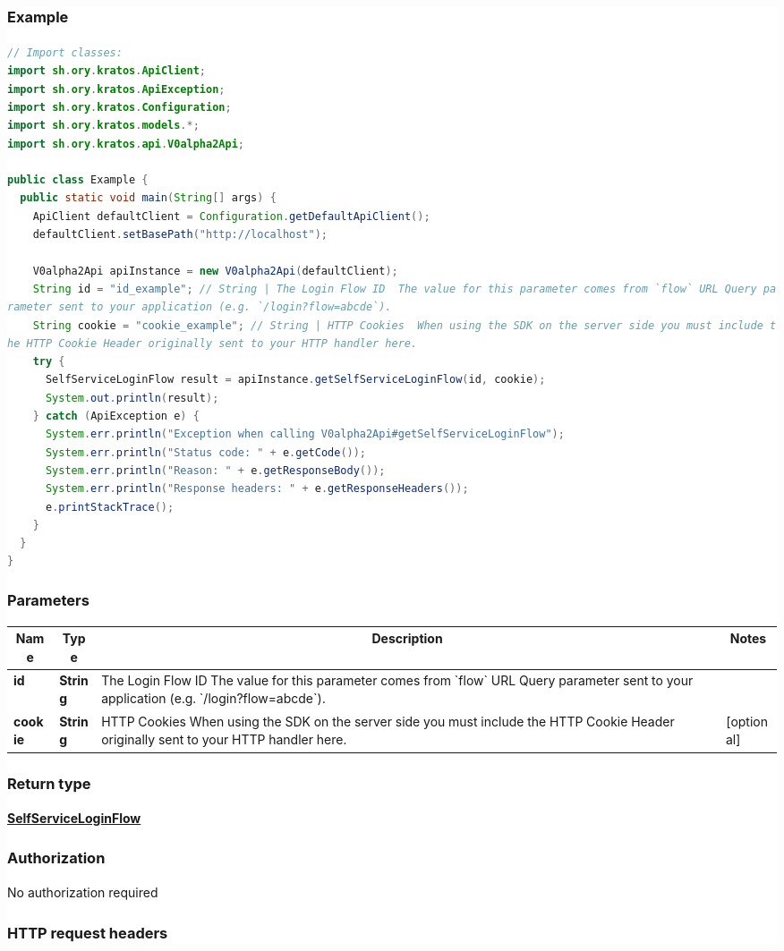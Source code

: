 ### Example
```java
// Import classes:
import sh.ory.kratos.ApiClient;
import sh.ory.kratos.ApiException;
import sh.ory.kratos.Configuration;
import sh.ory.kratos.models.*;
import sh.ory.kratos.api.V0alpha2Api;

public class Example {
  public static void main(String[] args) {
    ApiClient defaultClient = Configuration.getDefaultApiClient();
    defaultClient.setBasePath("http://localhost");

    V0alpha2Api apiInstance = new V0alpha2Api(defaultClient);
    String id = "id_example"; // String | The Login Flow ID  The value for this parameter comes from `flow` URL Query parameter sent to your application (e.g. `/login?flow=abcde`).
    String cookie = "cookie_example"; // String | HTTP Cookies  When using the SDK on the server side you must include the HTTP Cookie Header originally sent to your HTTP handler here.
    try {
      SelfServiceLoginFlow result = apiInstance.getSelfServiceLoginFlow(id, cookie);
      System.out.println(result);
    } catch (ApiException e) {
      System.err.println("Exception when calling V0alpha2Api#getSelfServiceLoginFlow");
      System.err.println("Status code: " + e.getCode());
      System.err.println("Reason: " + e.getResponseBody());
      System.err.println("Response headers: " + e.getResponseHeaders());
      e.printStackTrace();
    }
  }
}
```

### Parameters

Name | Type | Description  | Notes
------------- | ------------- | ------------- | -------------
 **id** | **String**| The Login Flow ID  The value for this parameter comes from &#x60;flow&#x60; URL Query parameter sent to your application (e.g. &#x60;/login?flow&#x3D;abcde&#x60;). |
 **cookie** | **String**| HTTP Cookies  When using the SDK on the server side you must include the HTTP Cookie Header originally sent to your HTTP handler here. | [optional]

### Return type

[**SelfServiceLoginFlow**](SelfServiceLoginFlow.md)

### Authorization

No authorization required

### HTTP request headers
